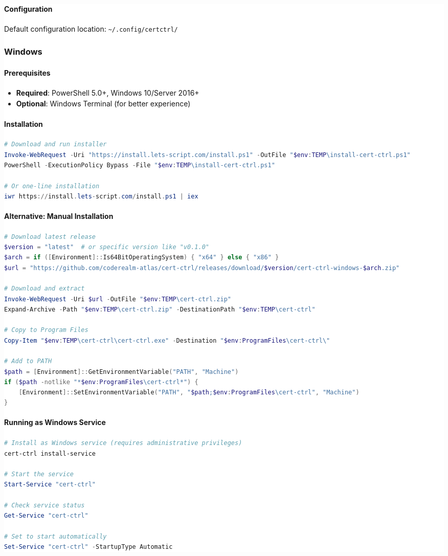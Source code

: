 #### Configuration
Default configuration location: `~/.config/certctrl/`

### Windows

#### Prerequisites
- **Required**: PowerShell 5.0+, Windows 10/Server 2016+
- **Optional**: Windows Terminal (for better experience)

#### Installation
```powershell
# Download and run installer
Invoke-WebRequest -Uri "https://install.lets-script.com/install.ps1" -OutFile "$env:TEMP\install-cert-ctrl.ps1"
PowerShell -ExecutionPolicy Bypass -File "$env:TEMP\install-cert-ctrl.ps1"

# Or one-line installation
iwr https://install.lets-script.com/install.ps1 | iex
```

#### Alternative: Manual Installation
```powershell
# Download latest release
$version = "latest"  # or specific version like "v0.1.0"
$arch = if ([Environment]::Is64BitOperatingSystem) { "x64" } else { "x86" }
$url = "https://github.com/coderealm-atlas/cert-ctrl/releases/download/$version/cert-ctrl-windows-$arch.zip"

# Download and extract
Invoke-WebRequest -Uri $url -OutFile "$env:TEMP\cert-ctrl.zip"
Expand-Archive -Path "$env:TEMP\cert-ctrl.zip" -DestinationPath "$env:TEMP\cert-ctrl"

# Copy to Program Files
Copy-Item "$env:TEMP\cert-ctrl\cert-ctrl.exe" -Destination "$env:ProgramFiles\cert-ctrl\"

# Add to PATH
$path = [Environment]::GetEnvironmentVariable("PATH", "Machine")
if ($path -notlike "*$env:ProgramFiles\cert-ctrl*") {
    [Environment]::SetEnvironmentVariable("PATH", "$path;$env:ProgramFiles\cert-ctrl", "Machine")
}
```

#### Running as Windows Service
```powershell
# Install as Windows service (requires administrative privileges)
cert-ctrl install-service

# Start the service
Start-Service "cert-ctrl"

# Check service status
Get-Service "cert-ctrl"

# Set to start automatically
Set-Service "cert-ctrl" -StartupType Automatic
```
